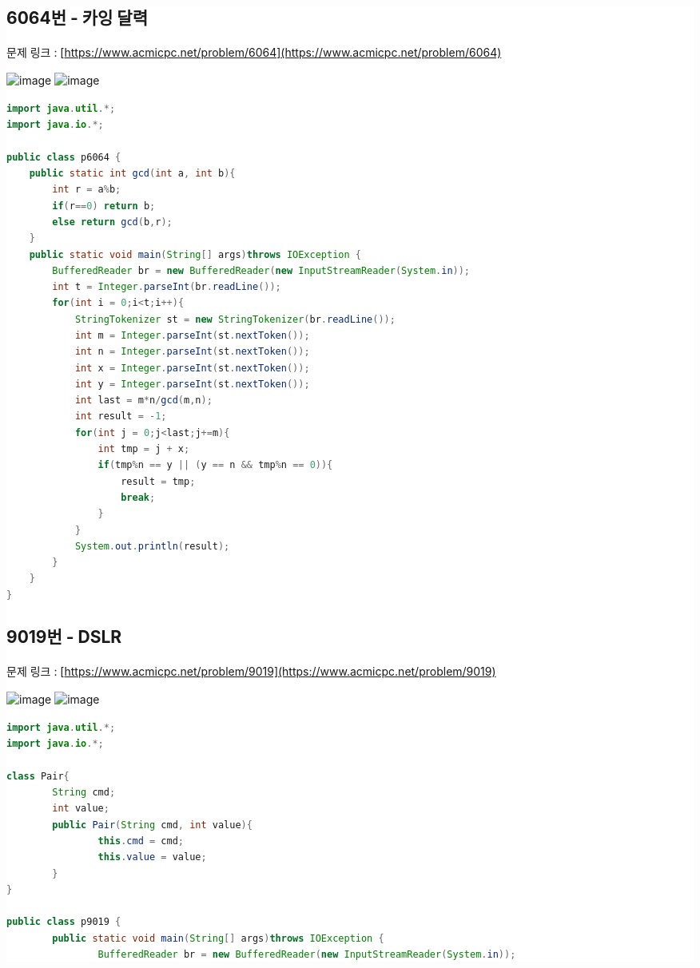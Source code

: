 ## 6064번 - 카잉 달력
문제 링크 : [https://www.acmicpc.net/problem/6064](https://www.acmicpc.net/problem/6064)

![image](https://user-images.githubusercontent.com/60471550/177595261-4811f14b-6d00-49a4-8eef-3034f250df49.png)
![image](https://user-images.githubusercontent.com/60471550/177595312-63c51f45-e45c-4c8f-be2d-1751808e7311.png)

```java
import java.util.*;
import java.io.*;

public class p6064 {
    public static int gcd(int a, int b){
        int r = a%b;
        if(r==0) return b;
        else return gcd(b,r);
    }
    public static void main(String[] args)throws IOException {
        BufferedReader br = new BufferedReader(new InputStreamReader(System.in));
        int t = Integer.parseInt(br.readLine());
        for(int i = 0;i<t;i++){
            StringTokenizer st = new StringTokenizer(br.readLine());
            int m = Integer.parseInt(st.nextToken());
            int n = Integer.parseInt(st.nextToken());
            int x = Integer.parseInt(st.nextToken());
            int y = Integer.parseInt(st.nextToken());
            int last = m*n/gcd(m,n);
            int result = -1;
            for(int j = 0;j<last;j+=m){
                int tmp = j + x;
                if(tmp%n == y || (y == n && tmp%n == 0)){
                    result = tmp;
                    break;
                }
            }
            System.out.println(result);
        }
    }
}
```

## 9019번 - DSLR
문제 링크 : [https://www.acmicpc.net/problem/9019](https://www.acmicpc.net/problem/9019)

![image](https://user-images.githubusercontent.com/60471550/177595532-2b5ddcb7-4240-403b-81e2-84b5c4fe8f3f.png)
![image](https://user-images.githubusercontent.com/60471550/177595568-b3b5fdc5-c269-4df7-8642-313b758fddbc.png)

```java
import java.util.*;
import java.io.*;

class Pair{
        String cmd;
        int value;
        public Pair(String cmd, int value){
                this.cmd = cmd;
                this.value = value;
        }
}

public class p9019 {
        public static void main(String[] args)throws IOException {
                BufferedReader br = new BufferedReader(new InputStreamReader(System.in));
```